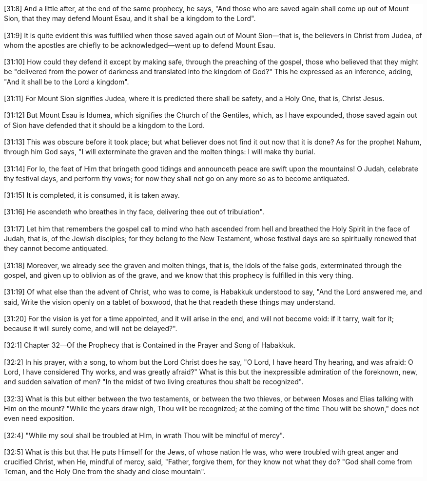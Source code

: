 [31:8] And a little after, at the end of the same prophecy, he says, "And those who are saved again shall come up out of Mount Sion, that they may defend Mount Esau, and it shall be a kingdom to the Lord".

[31:9] It is quite evident this was fulfilled when those saved again out of Mount Sion—that is, the believers in Christ from Judea, of whom the apostles are chiefly to be acknowledged—went up to defend Mount Esau.

[31:10] How could they defend it except by making safe, through the preaching of the gospel, those who believed that they might be "delivered from the power of darkness and translated into the kingdom of God?" This he expressed as an inference, adding, "And it shall be to the Lord a kingdom".

[31:11] For Mount Sion signifies Judea, where it is predicted there shall be safety, and a Holy One, that is, Christ Jesus.

[31:12] But Mount Esau is Idumea, which signifies the Church of the Gentiles, which, as I have expounded, those saved again out of Sion have defended that it should be a kingdom to the Lord.

[31:13] This was obscure before it took place; but what believer does not find it out now that it is done?  As for the prophet Nahum, through him God says, "I will exterminate the graven and the molten things: I will make thy burial.

[31:14] For lo, the feet of Him that bringeth good tidings and announceth peace are swift upon the mountains! O Judah, celebrate thy festival days, and perform thy vows; for now they shall not go on any more so as to become antiquated.

[31:15] It is completed, it is consumed, it is taken away.

[31:16] He ascendeth who breathes in thy face, delivering thee out of tribulation".

[31:17] Let him that remembers the gospel call to mind who hath ascended from hell and breathed the Holy Spirit in the face of Judah, that is, of the Jewish disciples; for they belong to the New Testament, whose festival days are so spiritually renewed that they cannot become antiquated.

[31:18] Moreover, we already see the graven and molten things, that is, the idols of the false gods, exterminated through the gospel, and given up to oblivion as of the grave, and we know that this prophecy is fulfilled in this very thing.

[31:19] Of what else than the advent of Christ, who was to come, is Habakkuk understood to say, "And the Lord answered me, and said, Write the vision openly on a tablet of boxwood, that he that readeth these things may understand.

[31:20] For the vision is yet for a time appointed, and it will arise in the end, and will not become void: if it tarry, wait for it; because it will surely come, and will not be delayed?".

[32:1] Chapter 32—Of the Prophecy that is Contained in the Prayer and Song of Habakkuk.

[32:2] In his prayer, with a song, to whom but the Lord Christ does he say, "O Lord, I have heard Thy hearing, and was afraid: O Lord, I have considered Thy works, and was greatly afraid?" What is this but the inexpressible admiration of the foreknown, new, and sudden salvation of men? "In the midst of two living creatures thou shalt be recognized".

[32:3] What is this but either between the two testaments, or between the two thieves, or between Moses and Elias talking with Him on the mount? "While the years draw nigh, Thou wilt be recognized; at the coming of the time Thou wilt be shown," does not even need exposition.

[32:4] "While my soul shall be  troubled at Him, in wrath Thou wilt be mindful of mercy".

[32:5] What is this but that He puts Himself for the Jews, of whose nation He was, who were troubled with great anger and crucified Christ, when He, mindful of mercy, said, "Father, forgive them, for they know not what they do? "God shall come from Teman, and the Holy One from the shady and close mountain".
